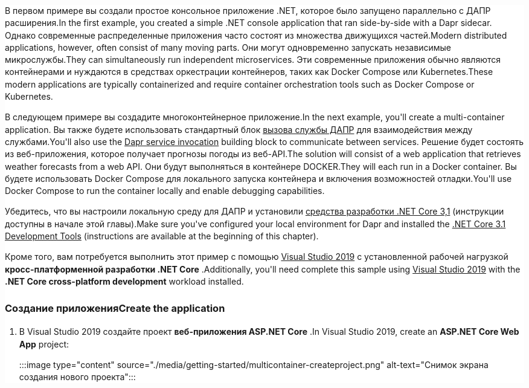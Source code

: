 <span data-ttu-id="264d6-197">В первом примере вы создали простое консольное приложение .NET, которое было запущено параллельно с ДАПР расширения.</span><span class="sxs-lookup"><span data-stu-id="264d6-197">In the first example, you created a simple .NET console application that ran side-by-side with a Dapr sidecar.</span></span> <span data-ttu-id="264d6-198">Однако современные распределенные приложения часто состоят из множества движущихся частей.</span><span class="sxs-lookup"><span data-stu-id="264d6-198">Modern distributed applications, however, often consist of many moving parts.</span></span> <span data-ttu-id="264d6-199">Они могут одновременно запускать независимые микрослужбы.</span><span class="sxs-lookup"><span data-stu-id="264d6-199">They can simultaneously run independent microservices.</span></span> <span data-ttu-id="264d6-200">Эти современные приложения обычно являются контейнерами и нуждаются в средствах оркестрации контейнеров, таких как Docker Compose или Kubernetes.</span><span class="sxs-lookup"><span data-stu-id="264d6-200">These modern applications are typically containerized and require container orchestration tools such as Docker Compose or Kubernetes.</span></span>

<span data-ttu-id="264d6-201">В следующем примере вы создадите многоконтейнерное приложение.</span><span class="sxs-lookup"><span data-stu-id="264d6-201">In the next example, you'll create a multi-container application.</span></span> <span data-ttu-id="264d6-202">Вы также будете использовать стандартный блок [вызова службы ДАПР](service-invocation.md) для взаимодействия между службами.</span><span class="sxs-lookup"><span data-stu-id="264d6-202">You'll also use the [Dapr service invocation](service-invocation.md) building block to communicate between services.</span></span> <span data-ttu-id="264d6-203">Решение будет состоять из веб-приложения, которое получает прогнозы погоды из веб-API.</span><span class="sxs-lookup"><span data-stu-id="264d6-203">The solution will consist of a web application that retrieves weather forecasts from a web API.</span></span> <span data-ttu-id="264d6-204">Они будут выполняться в контейнере DOCKER.</span><span class="sxs-lookup"><span data-stu-id="264d6-204">They will each run in a Docker container.</span></span> <span data-ttu-id="264d6-205">Вы будете использовать Docker Compose для локального запуска контейнера и включения возможностей отладки.</span><span class="sxs-lookup"><span data-stu-id="264d6-205">You'll use Docker Compose to run the container locally and enable debugging capabilities.</span></span>

<span data-ttu-id="264d6-206">Убедитесь, что вы настроили локальную среду для ДАПР и установили [средства разработки .NET Core 3,1](https://dotnet.microsoft.com/download/dotnet-core/3.1) (инструкции доступны в начале этой главы).</span><span class="sxs-lookup"><span data-stu-id="264d6-206">Make sure you've configured your local environment for Dapr and installed the [.NET Core 3.1 Development Tools](https://dotnet.microsoft.com/download/dotnet-core/3.1) (instructions are available at the beginning of this chapter).</span></span>

<span data-ttu-id="264d6-207">Кроме того, вам потребуется выполнить этот пример с помощью [Visual Studio 2019](https://visualstudio.microsoft.com/downloads) с установленной рабочей нагрузкой **кросс-платформенной разработки .NET Core** .</span><span class="sxs-lookup"><span data-stu-id="264d6-207">Additionally, you'll need complete this sample using [Visual Studio 2019](https://visualstudio.microsoft.com/downloads) with the **.NET Core cross-platform development** workload installed.</span></span>

### <a name="create-the-application"></a><span data-ttu-id="264d6-208">Создание приложения</span><span class="sxs-lookup"><span data-stu-id="264d6-208">Create the application</span></span>

1. <span data-ttu-id="264d6-209">В Visual Studio 2019 создайте проект **веб-приложения ASP.NET Core** .</span><span class="sxs-lookup"><span data-stu-id="264d6-209">In Visual Studio 2019, create an **ASP.NET Core Web App** project:</span></span>

    :::image type="content" source="./media/getting-started/multicontainer-createproject.png" alt-text="Снимок экрана создания нового проекта":::
